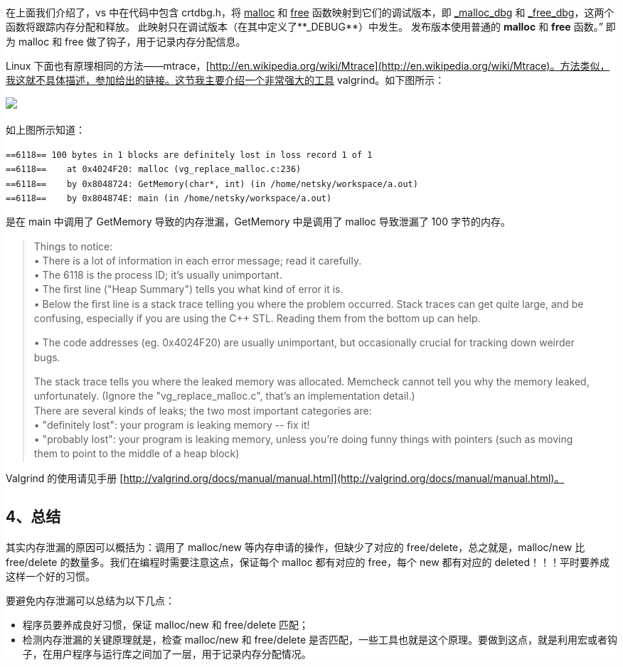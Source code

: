在上面我们介绍了，vs 中在代码中包含 crtdbg.h，将 [malloc](http://msdn.microsoft.com/zh-cn/library/6ewkz86d.aspx) 和 [free](http://msdn.microsoft.com/zh-cn/library/we1whae7.aspx) 函数映射到它们的调试版本，即 [\_malloc_dbg](http://msdn.microsoft.com/zh-cn/library/faz3a37z.aspx) 和 [\_free_dbg](http://msdn.microsoft.com/zh-cn/library/16swbsbc.aspx)，这两个函数将跟踪内存分配和释放。 此映射只在调试版本（在其中定义了**_DEBUG**）中发生。 发布版本使用普通的 **malloc** 和 **free** 函数。” 即为 malloc 和 free 做了钩子，用于记录内存分配信息。

Linux 下面也有原理相同的方法——mtrace，[http://en.wikipedia.org/wiki/Mtrace](http://en.wikipedia.org/wiki/Mtrace)。方法类似，我这就不具体描述，参加给出的链接。这节我主要介绍一个非常强大的工具 valgrind。如下图所示：

![](2020/08/201102201750364202.png)

如上图所示知道：

```
==6118== 100 bytes in 1 blocks are definitely lost in loss record 1 of 1  
==6118==    at 0x4024F20: malloc (vg_replace_malloc.c:236)  
==6118==    by 0x8048724: GetMemory(char*, int) (in /home/netsky/workspace/a.out)  
==6118==    by 0x804874E: main (in /home/netsky/workspace/a.out)
```

是在 main 中调用了 GetMemory 导致的内存泄漏，GetMemory 中是调用了 malloc 导致泄漏了 100 字节的内存。

> Things to notice:  
> • There is a lot of information in each error message; read it carefully.  
> • The 6118 is the process ID; it’s usually unimportant.  
> • The ﬁrst line ("Heap Summary") tells you what kind of error it is.  
> • Below the ﬁrst line is a stack trace telling you where the problem occurred. Stack traces can get quite large, and be  
> confusing, especially if you are using the C++ STL. Reading them from the bottom up can help.
> 
> • The code addresses (eg. 0x4024F20) are usually unimportant, but occasionally crucial for tracking down weirder  
> bugs.
> 
> The stack trace tells you where the leaked memory was allocated. Memcheck cannot tell you why the memory leaked,  
> unfortunately. (Ignore the "vg_replace_malloc.c", that’s an implementation detail.)  
> There are several kinds of leaks; the two most important categories are:  
> • "deﬁnitely lost": your program is leaking memory -- ﬁx it!  
> • "probably lost": your program is leaking memory, unless you’re doing funny things with pointers (such as moving  
> them to point to the middle of a heap block)

Valgrind 的使用请见手册 [http://valgrind.org/docs/manual/manual.html](http://valgrind.org/docs/manual/manual.html)。

## 4、总结

其实内存泄漏的原因可以概括为：调用了 malloc/new 等内存申请的操作，但缺少了对应的 free/delete，总之就是，malloc/new 比 free/delete 的数量多。我们在编程时需要注意这点，保证每个 malloc 都有对应的 free，每个 new 都有对应的 deleted！！！平时要养成这样一个好的习惯。

要避免内存泄漏可以总结为以下几点：

* 程序员要养成良好习惯，保证 malloc/new 和 free/delete 匹配；
* 检测内存泄漏的关键原理就是，检查 malloc/new 和 free/delete 是否匹配，一些工具也就是这个原理。要做到这点，就是利用宏或者钩子，在用户程序与运行库之间加了一层，用于记录内存分配情况。